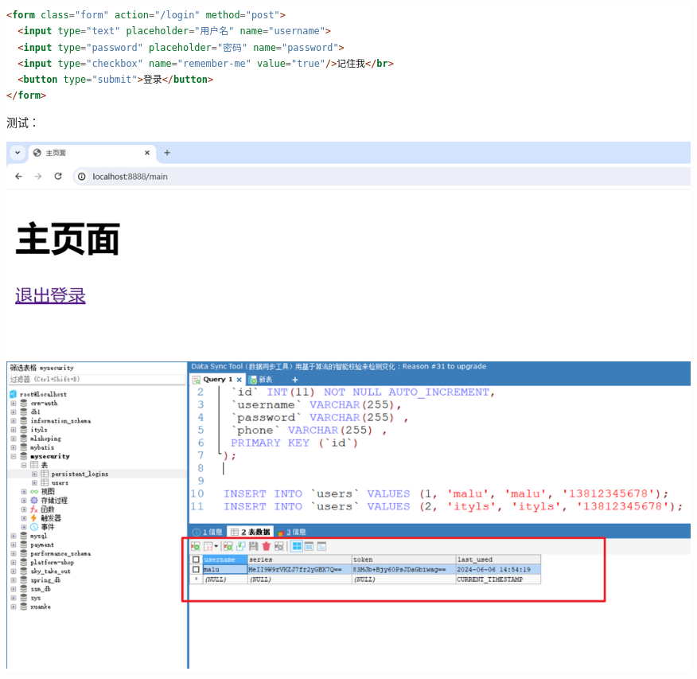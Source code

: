 ```html
<form class="form" action="/login" method="post">
  <input type="text" placeholder="用户名" name="username">
  <input type="password" placeholder="密码" name="password">
  <input type="checkbox" name="remember-me" value="true"/>记住我</br>
  <button type="submit">登录</button>
</form>
```



测试：

![1717685664167](./assets/1717685664167.png)

![1717685687750](./assets/1717685687750.png)


